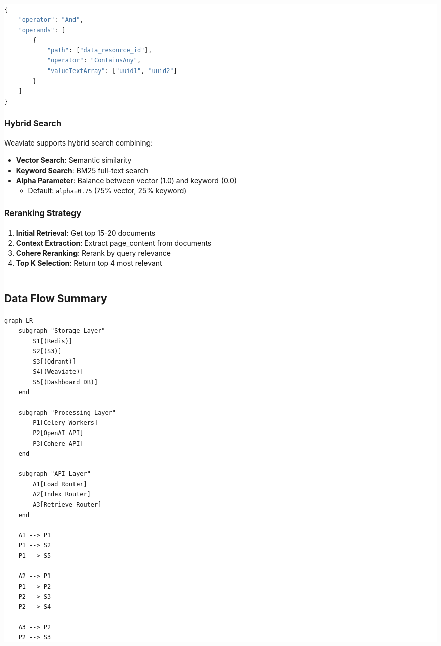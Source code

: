 ```python
{
    "operator": "And",
    "operands": [
        {
            "path": ["data_resource_id"],
            "operator": "ContainsAny",
            "valueTextArray": ["uuid1", "uuid2"]
        }
    ]
}
```

### Hybrid Search

Weaviate supports hybrid search combining:
- **Vector Search**: Semantic similarity
- **Keyword Search**: BM25 full-text search
- **Alpha Parameter**: Balance between vector (1.0) and keyword (0.0)
  - Default: `alpha=0.75` (75% vector, 25% keyword)

### Reranking Strategy

1. **Initial Retrieval**: Get top 15-20 documents
2. **Context Extraction**: Extract page_content from documents
3. **Cohere Reranking**: Rerank by query relevance
4. **Top K Selection**: Return top 4 most relevant

---

## Data Flow Summary

```mermaid
graph LR
    subgraph "Storage Layer"
        S1[(Redis)]
        S2[(S3)]
        S3[(Qdrant)]
        S4[(Weaviate)]
        S5[(Dashboard DB)]
    end
    
    subgraph "Processing Layer"
        P1[Celery Workers]
        P2[OpenAI API]
        P3[Cohere API]
    end
    
    subgraph "API Layer"
        A1[Load Router]
        A2[Index Router]
        A3[Retrieve Router]
    end
    
    A1 --> P1
    P1 --> S2
    P1 --> S5
    
    A2 --> P1
    P1 --> P2
    P2 --> S3
    P2 --> S4
    
    A3 --> P2
    P2 --> S3
```